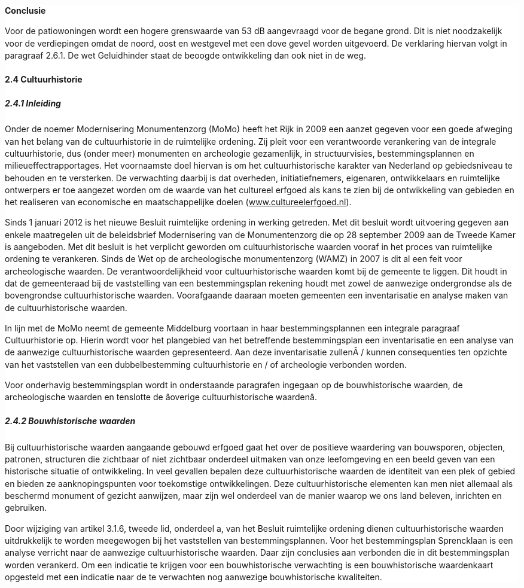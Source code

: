 **Conclusie**

Voor de patiowoningen wordt een hogere grenswaarde van 53 dB aangevraagd voor de begane grond. Dit is niet noodzakelijk voor de verdiepingen omdat de noord, oost en westgevel met een dove gevel worden uitgevoerd. De verklaring hiervan volgt in paragraaf 2\.6\.1\. De wet Geluidhinder staat de beoogde ontwikkeling dan ook niet in de weg.

#### 2\.4 Cultuurhistorie

##### 2\.4\.1 Inleiding

Onder de noemer Modernisering Monumentenzorg (MoMo) heeft het Rijk in 2009 een aanzet gegeven voor een goede afweging van het belang van de cultuurhistorie in de ruimtelijke ordening. Zij pleit voor een verantwoorde verankering van de integrale cultuurhistorie, dus (onder meer) monumenten en archeologie gezamenlijk, in structuurvisies, bestemmingsplannen en milieueffectrapportages. Het voornaamste doel hiervan is om het cultuurhistorische karakter van Nederland op gebiedsniveau te behouden en te versterken. De verwachting daarbij is dat overheden, initiatiefnemers, eigenaren, ontwikkelaars en ruimtelijke ontwerpers er toe aangezet worden om de waarde van het cultureel erfgoed als kans te zien bij de ontwikkeling van gebieden en het realiseren van economische en maatschappelijke doelen (www.cultureelerfgoed.nl).

Sinds 1 januari 2012 is het nieuwe Besluit ruimtelijke ordening in werking getreden. Met dit besluit wordt uitvoering gegeven aan enkele maatregelen uit de beleidsbrief Modernisering van de Monumentenzorg die op 28 september 2009 aan de Tweede Kamer is aangeboden. Met dit besluit is het verplicht geworden om cultuurhistorische waarden vooraf in het proces van ruimtelijke ordening te verankeren. Sinds de Wet op de archeologische monumentenzorg (WAMZ) in 2007 is dit al een feit voor archeologische waarden. De verantwoordelijkheid voor cultuurhistorische waarden komt bij de gemeente te liggen. Dit houdt in dat de gemeenteraad bij de vaststelling van een bestemmingsplan rekening houdt met zowel de aanwezige ondergrondse als de bovengrondse cultuurhistorische waarden. Voorafgaande daaraan moeten gemeenten een inventarisatie en analyse maken van de cultuurhistorische waarden.

In lijn met de MoMo neemt de gemeente Middelburg voortaan in haar bestemmingsplannen een integrale paragraaf Cultuurhistorie op. Hierin wordt voor het plangebied van het betreffende bestemmingsplan een inventarisatie en een analyse van de aanwezige cultuurhistorische waarden gepresenteerd. Aan deze inventarisatie zullenÂ / kunnen consequenties ten opzichte van het vaststellen van een dubbelbestemming cultuurhistorie en / of archeologie verbonden worden.

Voor onderhavig bestemmingsplan wordt in onderstaande paragrafen ingegaan op de bouwhistorische waarden, de archeologische waarden en tenslotte de âoverige cultuurhistorische waardenâ.

##### 2\.4\.2 Bouwhistorische waarden

Bij cultuurhistorische waarden aangaande gebouwd erfgoed gaat het over de positieve waardering van bouwsporen, objecten, patronen, structuren die zichtbaar of niet zichtbaar onderdeel uitmaken van onze leefomgeving en een beeld geven van een historische situatie of ontwikkeling. In veel gevallen bepalen deze cultuurhistorische waarden de identiteit van een plek of gebied en bieden ze aanknopingspunten voor toekomstige ontwikkelingen. Deze cultuurhistorische elementen kan men niet allemaal als beschermd monument of gezicht aanwijzen, maar zijn wel onderdeel van de manier waarop we ons land beleven, inrichten en gebruiken.

Door wijziging van artikel 3\.1\.6, tweede lid, onderdeel a, van het Besluit ruimtelijke ordening dienen cultuurhistorische waarden uitdrukkelijk te worden meegewogen bij het vaststellen van bestemmingsplannen. Voor het bestemmingsplan Sprencklaan is een analyse verricht naar de aanwezige cultuurhistorische waarden. Daar zijn conclusies aan verbonden die in dit bestemmingsplan worden verankerd. Om een indicatie te krijgen voor een bouwhistorische verwachting is een bouwhistorische waardenkaart opgesteld met een indicatie naar de te verwachten nog aanwezige bouwhistorische kwaliteiten.
